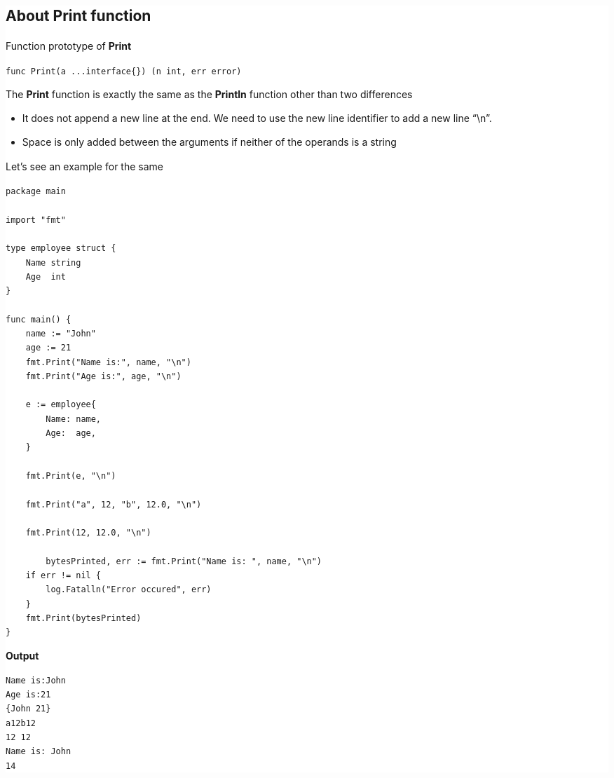 ## **About Print function**

Function prototype of **Print**

```
func Print(a ...interface{}) (n int, err error)
```

The **Print** function is exactly the same as the **Println** function other than two differences

*   It does not append a new line at the end. We need to use the new line identifier to add a new line “\n”.

*   Space is only added between the arguments if neither of the operands is a string

Let’s see an example for the same

```
package main

import "fmt"

type employee struct {
	Name string
	Age  int
}

func main() {
	name := "John"
	age := 21
	fmt.Print("Name is:", name, "\n")
	fmt.Print("Age is:", age, "\n")

	e := employee{
		Name: name,
		Age:  age,
	}

	fmt.Print(e, "\n")

	fmt.Print("a", 12, "b", 12.0, "\n")

	fmt.Print(12, 12.0, "\n")

        bytesPrinted, err := fmt.Print("Name is: ", name, "\n")
	if err != nil {
		log.Fatalln("Error occured", err)
	}
	fmt.Print(bytesPrinted)
}
```

**Output**

```
Name is:John
Age is:21
{John 21}
a12b12
12 12
Name is: John
14
```
